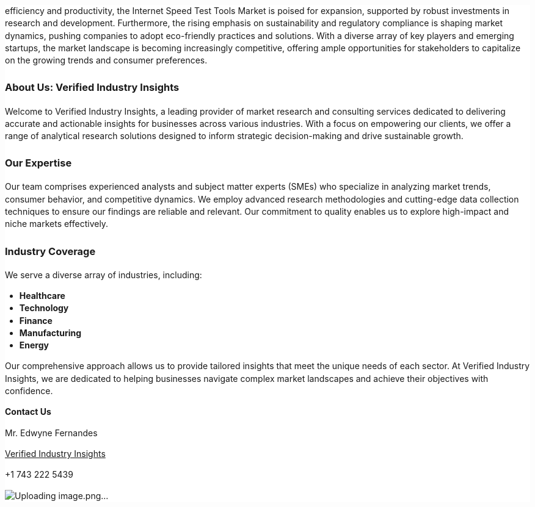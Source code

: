 efficiency and productivity, the Internet Speed Test Tools Market is poised for expansion, supported by robust investments in research and development. Furthermore, the rising emphasis on sustainability and regulatory compliance is shaping market dynamics, pushing companies to adopt eco-friendly practices and solutions. With a diverse array of key players and emerging startups, the market landscape is becoming increasingly competitive, offering ample opportunities for stakeholders to capitalize on the growing trends and consumer preferences.</p><h3>About Us: Verified Industry Insights</h3><p>Welcome to Verified Industry Insights, a leading provider of market research and consulting services dedicated to delivering accurate and actionable insights for businesses across various industries. With a focus on empowering our clients, we offer a range of analytical research solutions designed to inform strategic decision-making and drive sustainable growth.</p><h3>Our Expertise</h3><p>Our team comprises experienced analysts and subject matter experts (SMEs) who specialize in analyzing market trends, consumer behavior, and competitive dynamics. We employ advanced research methodologies and cutting-edge data collection techniques to ensure our findings are reliable and relevant. Our commitment to quality enables us to explore high-impact and niche markets effectively.</p><h3>Industry Coverage</h3><p>We serve a diverse array of industries, including:</p><ul><li><strong>Healthcare</strong></li><li><strong>Technology</strong></li><li><strong>Finance</strong></li><li><strong>Manufacturing</strong></li><li><strong>Energy</strong></li></ul><p>Our comprehensive approach allows us to provide tailored insights that meet the unique needs of each sector. At Verified Industry Insights, we are dedicated to helping businesses navigate complex market landscapes and achieve their objectives with confidence.</p><p><strong>Contact Us</strong></p><p>Mr. Edwyne Fernandes</p><p><a href="https://www.verifiedindustryinsights.com/">Verified Industry Insights</a></p><p>+1 743 222 5439</p>
![Uploading image.png…]()
